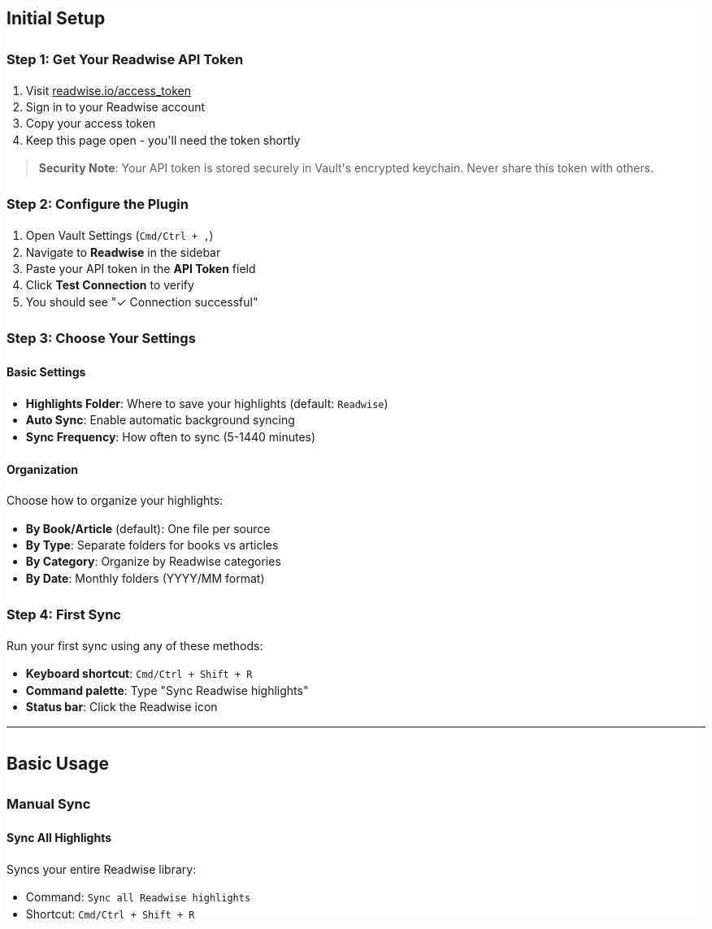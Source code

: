 
## Initial Setup

### Step 1: Get Your Readwise API Token

1. Visit [readwise.io/access_token](https://readwise.io/access_token)
2. Sign in to your Readwise account
3. Copy your access token
4. Keep this page open - you'll need the token shortly

> **Security Note**: Your API token is stored securely in Vault's encrypted keychain. Never share this token with others.

### Step 2: Configure the Plugin

1. Open Vault Settings (`Cmd/Ctrl + ,`)
2. Navigate to **Readwise** in the sidebar
3. Paste your API token in the **API Token** field
4. Click **Test Connection** to verify
5. You should see "✓ Connection successful"

### Step 3: Choose Your Settings

#### Basic Settings

- **Highlights Folder**: Where to save your highlights (default: `Readwise`)
- **Auto Sync**: Enable automatic background syncing
- **Sync Frequency**: How often to sync (5-1440 minutes)

#### Organization

Choose how to organize your highlights:

- **By Book/Article** (default): One file per source
- **By Type**: Separate folders for books vs articles
- **By Category**: Organize by Readwise categories
- **By Date**: Monthly folders (YYYY/MM format)

### Step 4: First Sync

Run your first sync using any of these methods:

- **Keyboard shortcut**: `Cmd/Ctrl + Shift + R`
- **Command palette**: Type "Sync Readwise highlights"
- **Status bar**: Click the Readwise icon

---

## Basic Usage

### Manual Sync

#### Sync All Highlights
Syncs your entire Readwise library:
- Command: `Sync all Readwise highlights`
- Shortcut: `Cmd/Ctrl + Shift + R`
